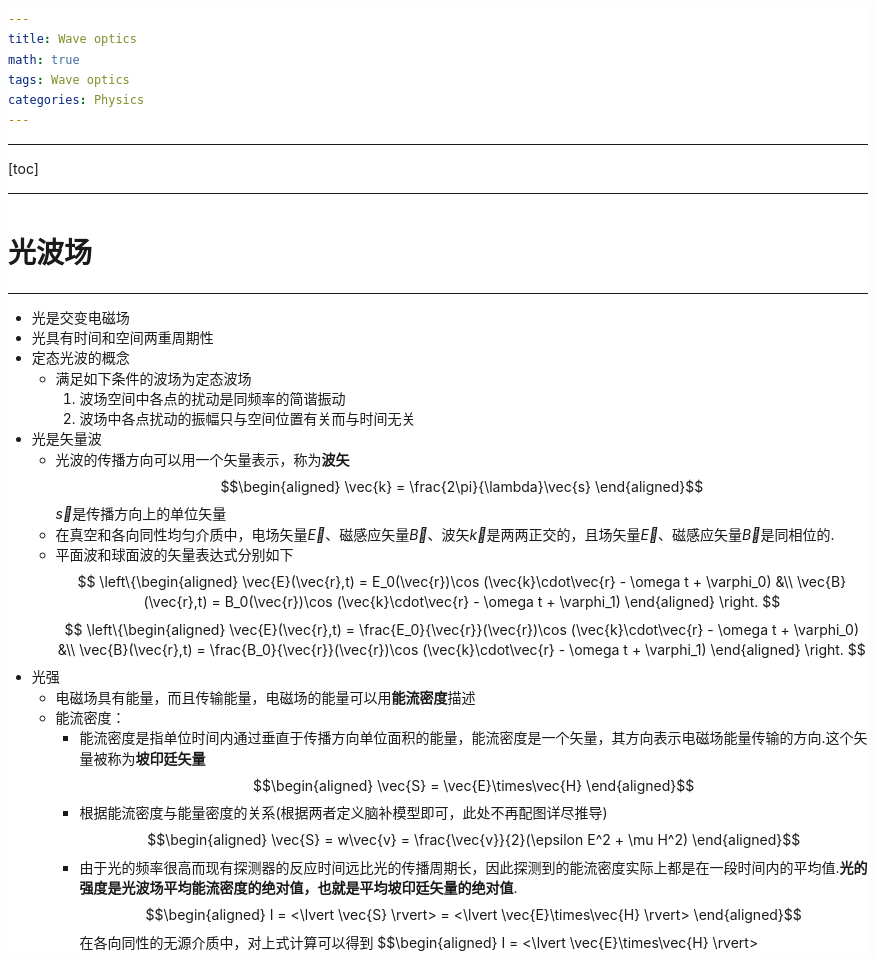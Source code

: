 ```yaml
---
title: Wave optics
math: true
tags: Wave optics
categories: Physics
---
```


***
[toc]
***
# 光波场
***
* 光是交变电磁场
* 光具有时间和空间两重周期性
* 定态光波的概念
  * 满足如下条件的波场为定态波场
    1. 波场空间中各点的扰动是同频率的简谐振动
    2. 波场中各点扰动的振幅只与空间位置有关而与时间无关
* 光是矢量波
  * 光波的传播方向可以用一个矢量表示，称为**波矢**
    $$\begin{aligned}
    \vec{k} = \frac{2\pi}{\lambda}\vec{s}
    \end{aligned}$$
    $\vec{s}$是传播方向上的单位矢量
  * 在真空和各向同性均匀介质中，电场矢量$\vec{E}$、磁感应矢量$\vec{B}$、波矢$\vec{k}$是两两正交的，且场矢量$\vec{E}$、磁感应矢量$\vec{B}$是同相位的.
  * 平面波和球面波的矢量表达式分别如下
    $$
    \left\{\begin{aligned}
    \vec{E}(\vec{r},t) = E_0(\vec{r})\cos (\vec{k}\cdot\vec{r} - \omega t + \varphi_0) 
    &\\
    \vec{B}(\vec{r},t) = B_0(\vec{r})\cos (\vec{k}\cdot\vec{r} - \omega t + \varphi_1)
    \end{aligned}
    \right.
    $$
    $$
    \left\{\begin{aligned}
    \vec{E}(\vec{r},t) = \frac{E_0}{\vec{r}}(\vec{r})\cos (\vec{k}\cdot\vec{r} - \omega t + \varphi_0) 
    &\\
    \vec{B}(\vec{r},t) = \frac{B_0}{\vec{r}}(\vec{r})\cos (\vec{k}\cdot\vec{r} - \omega t + \varphi_1)
    \end{aligned}
    \right.
    $$
* 光强
  * 电磁场具有能量，而且传输能量，电磁场的能量可以用**能流密度**描述
  * 能流密度：
    * 能流密度是指单位时间内通过垂直于传播方向单位面积的能量，能流密度是一个矢量，其方向表示电磁场能量传输的方向.这个矢量被称为**坡印廷矢量**
      $$\begin{aligned}
        \vec{S} = \vec{E}\times\vec{H}
      \end{aligned}$$
    * 根据能流密度与能量密度的关系(根据两者定义脑补模型即可，此处不再配图详尽推导)
      $$\begin{aligned}
       \vec{S} = w\vec{v} = \frac{\vec{v}}{2}(\epsilon E^2 + \mu H^2)
      \end{aligned}$$  
    * 由于光的频率很高而现有探测器的反应时间远比光的传播周期长，因此探测到的能流密度实际上都是在一段时间内的平均值.**光的强度是光波场平均能流密度的绝对值，也就是平均坡印廷矢量的绝对值**.
      $$\begin{aligned}
       I  = <\lvert \vec{S} \rvert> = <\lvert \vec{E}\times\vec{H} \rvert>
      \end{aligned}$$
    在各向同性的无源介质中，对上式计算可以得到
      $$\begin{aligned}
       I =  <\lvert \vec{E}\times\vec{H} \rvert>